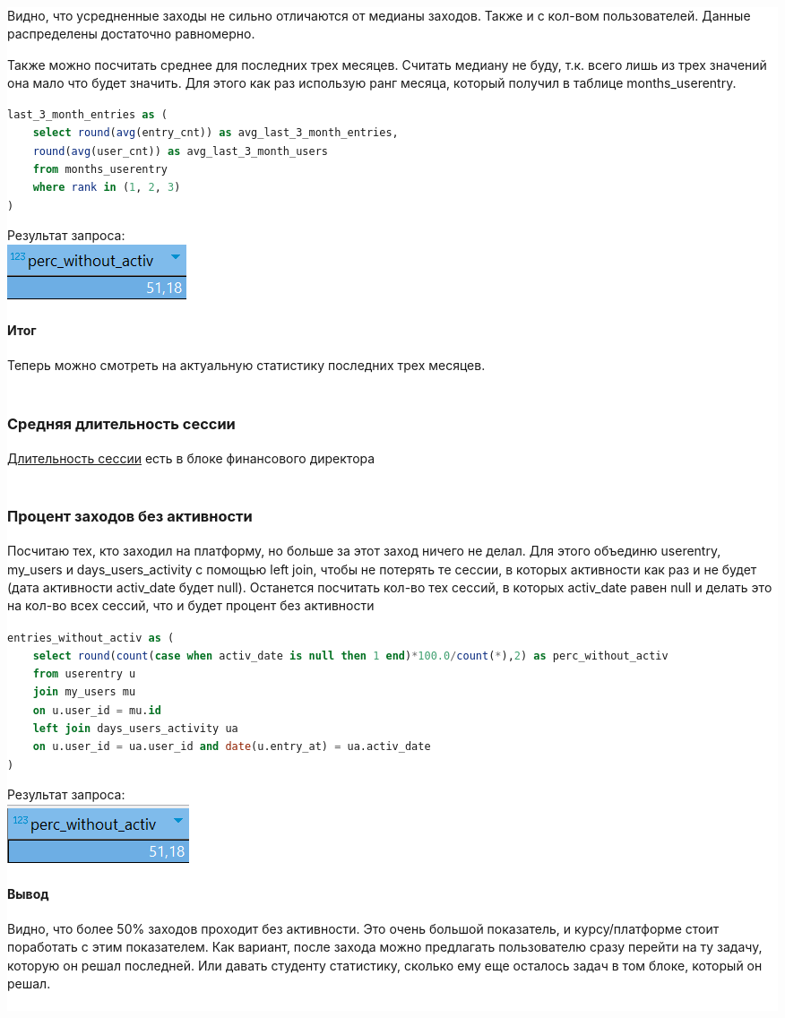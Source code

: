Видно, что усредненные заходы не сильно отличаются от медианы заходов. Также и с кол-вом пользователей. Данные распределены достаточно равномерно.

Также можно посчитать среднее для последних трех месяцев. Считать медиану не буду, т.к. всего лишь из трех значений она мало что будет значить.
Для этого как раз использую ранг месяца, который получил в таблице months_userentry.
``` sql
last_3_month_entries as (
	select round(avg(entry_cnt)) as avg_last_3_month_entries,
	round(avg(user_cnt)) as avg_last_3_month_users
	from months_userentry
	where rank in (1, 2, 3)
)
```
Результат запроса:  
![таблица](images/last_3_month_entries.png)  
#### Итог
Теперь можно смотреть на актуальную статистику последних трех месяцев.  
<br> 

### Средняя длительность сессии
[Длительность сессии](#средняя-длительность-сессии) есть в блоке финансового директора  
<br> 

### Процент заходов без активности
Посчитаю тех, кто заходил на платформу, но больше за этот заход ничего не делал.
Для этого объединю userentry, my_users и days_users_activity с помощью left join, чтобы не потерять те сессии, в которых активности как раз и не будет (дата активности activ_date будет null). Останется посчитать кол-во тех сессий, в которых activ_date равен null и делать это на кол-во всех сессий, что и будет процент без активности 
``` sql
entries_without_activ as (
	select round(count(case when activ_date is null then 1 end)*100.0/count(*),2) as perc_without_activ
	from userentry u
	join my_users mu
	on u.user_id = mu.id
	left join days_users_activity ua
	on u.user_id = ua.user_id and date(u.entry_at) = ua.activ_date
)
```  
Результат запроса:  
![таблица](images/entries_without_activ.png)
#### Вывод
Видно, что более 50% заходов проходит без активности. Это очень большой показатель, и курсу/платформе стоит поработать с этим показателем. Как вариант, после захода можно предлагать пользователю сразу перейти на ту задачу, которую он решал последней. Или давать студенту статистику, сколько ему еще осталось задач в том блоке, который он решал.  
<br> 
